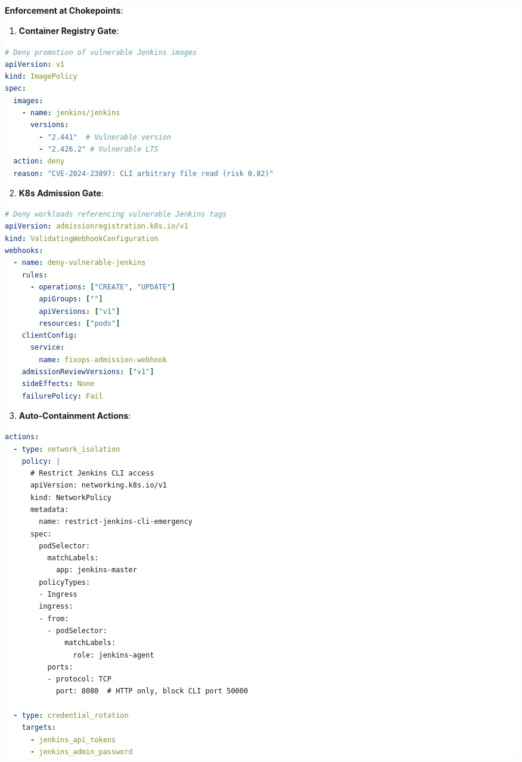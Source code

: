 **Enforcement at Chokepoints**:

1. **Container Registry Gate**:
```yaml
# Deny promotion of vulnerable Jenkins images
apiVersion: v1
kind: ImagePolicy
spec:
  images:
    - name: jenkins/jenkins
      versions:
        - "2.441"  # Vulnerable version
        - "2.426.2" # Vulnerable LTS
  action: deny
  reason: "CVE-2024-23897: CLI arbitrary file read (risk 0.82)"
```

2. **K8s Admission Gate**:
```yaml
# Deny workloads referencing vulnerable Jenkins tags
apiVersion: admissionregistration.k8s.io/v1
kind: ValidatingWebhookConfiguration
webhooks:
  - name: deny-vulnerable-jenkins
    rules:
      - operations: ["CREATE", "UPDATE"]
        apiGroups: [""]
        apiVersions: ["v1"]
        resources: ["pods"]
    clientConfig:
      service:
        name: fixops-admission-webhook
    admissionReviewVersions: ["v1"]
    sideEffects: None
    failurePolicy: Fail
```

3. **Auto-Containment Actions**:
```yaml
actions:
  - type: network_isolation
    policy: |
      # Restrict Jenkins CLI access
      apiVersion: networking.k8s.io/v1
      kind: NetworkPolicy
      metadata:
        name: restrict-jenkins-cli-emergency
      spec:
        podSelector:
          matchLabels:
            app: jenkins-master
        policyTypes:
        - Ingress
        ingress:
        - from:
          - podSelector:
              matchLabels:
                role: jenkins-agent
          ports:
          - protocol: TCP
            port: 8080  # HTTP only, block CLI port 50000
    
  - type: credential_rotation
    targets:
      - jenkins_api_tokens
      - jenkins_admin_password
```